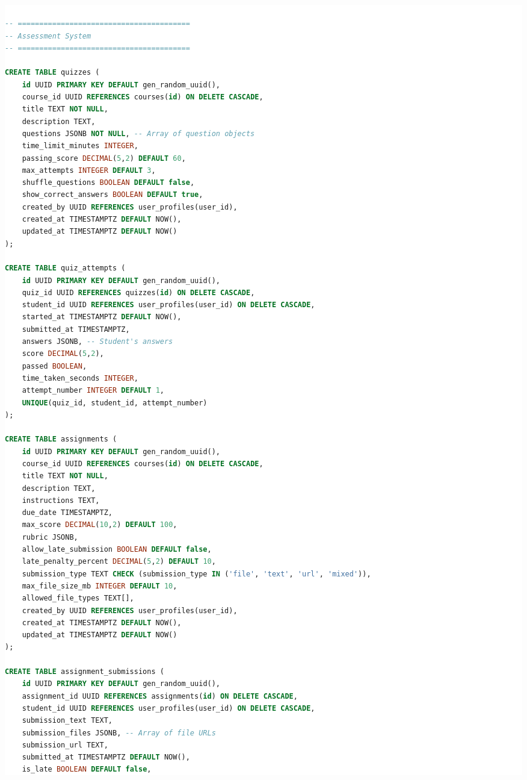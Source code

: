 ```sql

-- ========================================
-- Assessment System
-- ========================================

CREATE TABLE quizzes (
    id UUID PRIMARY KEY DEFAULT gen_random_uuid(),
    course_id UUID REFERENCES courses(id) ON DELETE CASCADE,
    title TEXT NOT NULL,
    description TEXT,
    questions JSONB NOT NULL, -- Array of question objects
    time_limit_minutes INTEGER,
    passing_score DECIMAL(5,2) DEFAULT 60,
    max_attempts INTEGER DEFAULT 3,
    shuffle_questions BOOLEAN DEFAULT false,
    show_correct_answers BOOLEAN DEFAULT true,
    created_by UUID REFERENCES user_profiles(user_id),
    created_at TIMESTAMPTZ DEFAULT NOW(),
    updated_at TIMESTAMPTZ DEFAULT NOW()
);

CREATE TABLE quiz_attempts (
    id UUID PRIMARY KEY DEFAULT gen_random_uuid(),
    quiz_id UUID REFERENCES quizzes(id) ON DELETE CASCADE,
    student_id UUID REFERENCES user_profiles(user_id) ON DELETE CASCADE,
    started_at TIMESTAMPTZ DEFAULT NOW(),
    submitted_at TIMESTAMPTZ,
    answers JSONB, -- Student's answers
    score DECIMAL(5,2),
    passed BOOLEAN,
    time_taken_seconds INTEGER,
    attempt_number INTEGER DEFAULT 1,
    UNIQUE(quiz_id, student_id, attempt_number)
);

CREATE TABLE assignments (
    id UUID PRIMARY KEY DEFAULT gen_random_uuid(),
    course_id UUID REFERENCES courses(id) ON DELETE CASCADE,
    title TEXT NOT NULL,
    description TEXT,
    instructions TEXT,
    due_date TIMESTAMPTZ,
    max_score DECIMAL(10,2) DEFAULT 100,
    rubric JSONB,
    allow_late_submission BOOLEAN DEFAULT false,
    late_penalty_percent DECIMAL(5,2) DEFAULT 10,
    submission_type TEXT CHECK (submission_type IN ('file', 'text', 'url', 'mixed')),
    max_file_size_mb INTEGER DEFAULT 10,
    allowed_file_types TEXT[],
    created_by UUID REFERENCES user_profiles(user_id),
    created_at TIMESTAMPTZ DEFAULT NOW(),
    updated_at TIMESTAMPTZ DEFAULT NOW()
);

CREATE TABLE assignment_submissions (
    id UUID PRIMARY KEY DEFAULT gen_random_uuid(),
    assignment_id UUID REFERENCES assignments(id) ON DELETE CASCADE,
    student_id UUID REFERENCES user_profiles(user_id) ON DELETE CASCADE,
    submission_text TEXT,
    submission_files JSONB, -- Array of file URLs
    submission_url TEXT,
    submitted_at TIMESTAMPTZ DEFAULT NOW(),
    is_late BOOLEAN DEFAULT false,
```